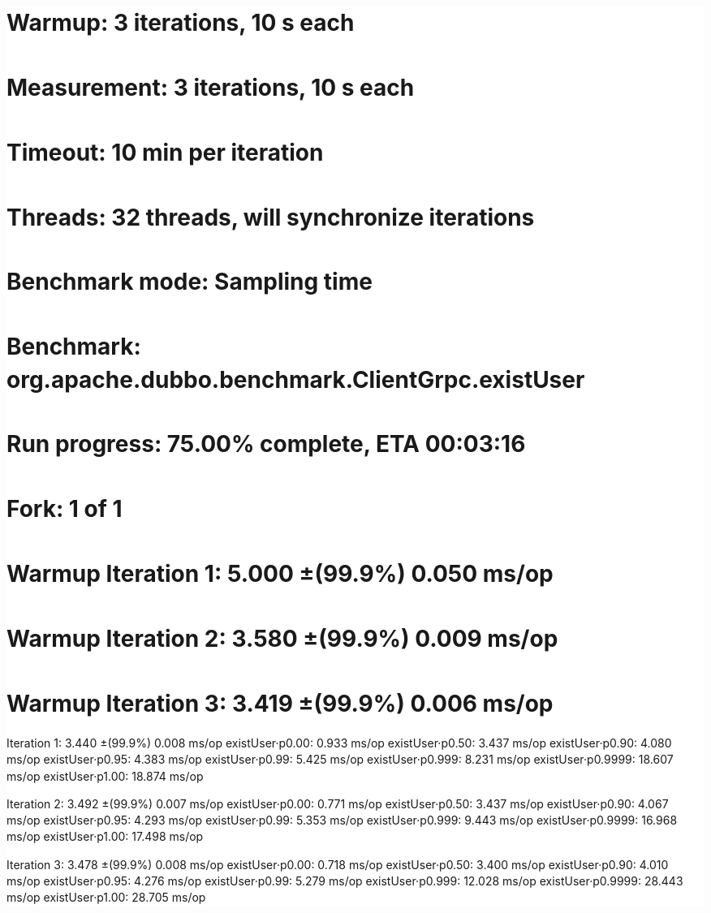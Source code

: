 # Warmup: 3 iterations, 10 s each
# Measurement: 3 iterations, 10 s each
# Timeout: 10 min per iteration
# Threads: 32 threads, will synchronize iterations
# Benchmark mode: Sampling time
# Benchmark: org.apache.dubbo.benchmark.ClientGrpc.existUser

# Run progress: 75.00% complete, ETA 00:03:16
# Fork: 1 of 1
# Warmup Iteration   1: 5.000 ±(99.9%) 0.050 ms/op
# Warmup Iteration   2: 3.580 ±(99.9%) 0.009 ms/op
# Warmup Iteration   3: 3.419 ±(99.9%) 0.006 ms/op
Iteration   1: 3.440 ±(99.9%) 0.008 ms/op
                 existUser·p0.00:   0.933 ms/op
                 existUser·p0.50:   3.437 ms/op
                 existUser·p0.90:   4.080 ms/op
                 existUser·p0.95:   4.383 ms/op
                 existUser·p0.99:   5.425 ms/op
                 existUser·p0.999:  8.231 ms/op
                 existUser·p0.9999: 18.607 ms/op
                 existUser·p1.00:   18.874 ms/op

Iteration   2: 3.492 ±(99.9%) 0.007 ms/op
                 existUser·p0.00:   0.771 ms/op
                 existUser·p0.50:   3.437 ms/op
                 existUser·p0.90:   4.067 ms/op
                 existUser·p0.95:   4.293 ms/op
                 existUser·p0.99:   5.353 ms/op
                 existUser·p0.999:  9.443 ms/op
                 existUser·p0.9999: 16.968 ms/op
                 existUser·p1.00:   17.498 ms/op

Iteration   3: 3.478 ±(99.9%) 0.008 ms/op
                 existUser·p0.00:   0.718 ms/op
                 existUser·p0.50:   3.400 ms/op
                 existUser·p0.90:   4.010 ms/op
                 existUser·p0.95:   4.276 ms/op
                 existUser·p0.99:   5.279 ms/op
                 existUser·p0.999:  12.028 ms/op
                 existUser·p0.9999: 28.443 ms/op
                 existUser·p1.00:   28.705 ms/op
